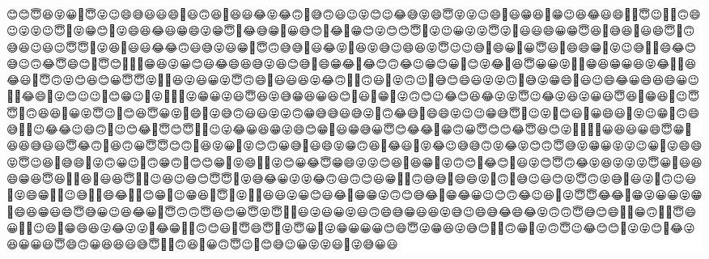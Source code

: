 😊😊😇😆😝😀🤪😇😜😉😄😅😃😃😄🤪😃🙃😆🤣😆😃😂😝😂🙃🙂😅🙃😃😉😝😊😉😂😅😝😄😇😝😜😉😄🤣😃😁😆🤪😁😉😆😂😃😄🤣🤪😇😉🙂🤣🙃😄😉😜😝😉😇🤣😝😁😊🤪😜😄😆😂😃😁😄😜😁😇🤣😂😅😁🤣😀😅😊🙂😂🤪😁😊😜😊😊😇🙂😜😉😀😜😜😇😜🙂😃😃😄😀😁😇😆🙂😅😆🤣😃😄😇🙂🙃😅😆😉😃😉😇😇🙂😜😆🤪😃😃😂😂🙃😃😅😜😃😁🤪😇🙃😅😅🤣😃😂😝🙂😆😝😅😉😄😆😝😇😉😉😅🤪😄😀🤪😀😇😃🤣😄😄😁🤪😝😉😅🤣🤪😄😂😊😅😉🙃😂😇😄😊🤪😇😊🙂🤣🤪😁😆😜😀😊😃😂😄😆😅😜😆😊😅🙂😄😁😂🤪😂😊🙃😂😉😁😊😀🤪😊😝😂🤪😆😇😀😀😝🙂🙂😁😆😁😀😆😝😂🙂🤣😆😂😃🤣😇🙃😝😊😆😊😀😇😇😝🙂🤪😆😜😃😀😝😇🙃😄🤣😃😃😆😝😂🙃🤣🤣🙃😃🙂😝🙃😉🤣😅😊😄😃😝😝🙃🤪😅😜😁😄🤪😃😉😄😂😀😄😆😄😀😉🤣🤣😂😄🙂😜😊😉😉🤣😊😁😉🤪😝🙂🤣🤣😜😁😀😜😃😇😆😝😅😁😆😀😆😊🤣😃🤣😁🙂😜🙃😊😉😂😊😆😂😜😝😇😉😂😜😆😜😀😃😇😆🙂😁😆🤣😉😇😇🤣🙃😆😆🙂😀😝😇😉🙂😊😆😇😀😝🙂😄🙂😜😅🙃😃😃😝😜🙃😁😅😅😃😅😜🤣🙃😂😅🙂😄😄😝😉😉😁😅😇🤪😉😝🤪😊😃🤣😀😄😃🤪😝😉😁🤣🙃😄😅🤪🤣😉😂😂😉😄🙃🤪😉😊😂🤣😇😊😇🤪🤪😉😜😂😀😆😁😜😄😊😁🙂😃😁😅😀😇😊😂😂🙂😁🙃😀😇😊😊😂😇😆😊😜🤪🙂🤣🙂😀😆😃😀😄😇😁🙂😆😆😅😃😃😇😂🙃🤣😆🙃😀😇😇😊🙃🤪😆😝😀🤪😝😊🙃😀😅🤣😃😄😝😁🙃😆🤣😂😃🤣😝😂😉😅😅🙃😝😂😝😊🙃😇😅😝😁😀😝😜😉😀🤣😜😄😄😝😇😉😆🤣😅😄🤣😜🙃😀😉🤣🙃😁🙃🤪😊😊😁🤣😝😄🤪🤪😜😊😀😂😇😁😄😜😜😊😆🙂😆😁🤣😜🙃😊🙂😂😊🤪😃😜😊😇🙃😂😝😆😜😜😜😇😀🙂😃😆😄😁😆😇😆🙂🤪😆🤣😃😆😇🙂🙂😉😆😉😄😊😇😇🙂😝😅😂😀😜😝😂🙃😃🙃😊😃😁🤪🤣🙃😅😅🤣😄😄😝🙂🙃🤣😅😉😃😊😝😇🙃😝😅🤪😃😜🤪🙃😉😃🤣😝😄😁🤪🤣😉😅🙂🤣😄😂🤪🙂😊😁🤣😉😁😆🤪😇🙂😝🤣🤪😆😃😜😀😊😃😂🤪😁😁😜🙃😊😅😂🤣😁😂😀😉😊🙃😂😉😆🙂😜😇😇😂😂🤪😁😜😀😀😝😁🙂😄😆😁😃😄😇😅😀😉😆😂😀🙂😇🙃🙃😇😆😊😀😇😝😇🙂🤪😃😜😃😀😝😃🙃😄😅😁😃😆😝😅😉😄😅😂😄😂😝🙃🙃😇😅😊😄🤪🙂😁🙃🤪🤣😇😄😀🤪🤣😉😄🤣😁😄😆😜😂😜😜🤣😂😁🤣🤪🙃😊😃🤣😇😄😇🤪😝😇😀🤣😜😁😀😀😀😊😄😇😜😁😆😜😅😊🤣🙂🙃😁🙂😜🙃😇😉😂😊😊🤣😜😝😊🤪😂😜😆😀😀😃😇😄🙃😀😆😆😃😅😇🤣🙂🙃😆🙂😀🙃😇😉🙂😊😅😉😀😝😝😃🙂😜😅😀😃